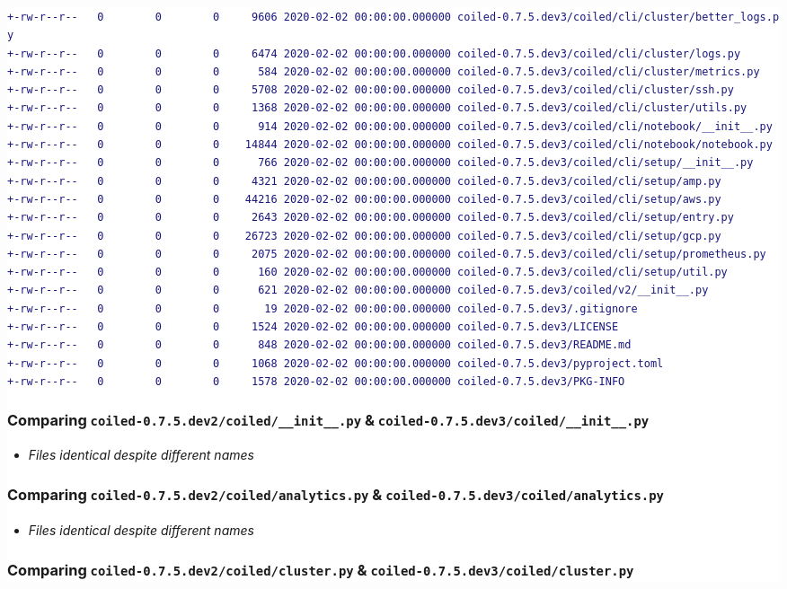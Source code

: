 ```diff
+-rw-r--r--   0        0        0     9606 2020-02-02 00:00:00.000000 coiled-0.7.5.dev3/coiled/cli/cluster/better_logs.py
+-rw-r--r--   0        0        0     6474 2020-02-02 00:00:00.000000 coiled-0.7.5.dev3/coiled/cli/cluster/logs.py
+-rw-r--r--   0        0        0      584 2020-02-02 00:00:00.000000 coiled-0.7.5.dev3/coiled/cli/cluster/metrics.py
+-rw-r--r--   0        0        0     5708 2020-02-02 00:00:00.000000 coiled-0.7.5.dev3/coiled/cli/cluster/ssh.py
+-rw-r--r--   0        0        0     1368 2020-02-02 00:00:00.000000 coiled-0.7.5.dev3/coiled/cli/cluster/utils.py
+-rw-r--r--   0        0        0      914 2020-02-02 00:00:00.000000 coiled-0.7.5.dev3/coiled/cli/notebook/__init__.py
+-rw-r--r--   0        0        0    14844 2020-02-02 00:00:00.000000 coiled-0.7.5.dev3/coiled/cli/notebook/notebook.py
+-rw-r--r--   0        0        0      766 2020-02-02 00:00:00.000000 coiled-0.7.5.dev3/coiled/cli/setup/__init__.py
+-rw-r--r--   0        0        0     4321 2020-02-02 00:00:00.000000 coiled-0.7.5.dev3/coiled/cli/setup/amp.py
+-rw-r--r--   0        0        0    44216 2020-02-02 00:00:00.000000 coiled-0.7.5.dev3/coiled/cli/setup/aws.py
+-rw-r--r--   0        0        0     2643 2020-02-02 00:00:00.000000 coiled-0.7.5.dev3/coiled/cli/setup/entry.py
+-rw-r--r--   0        0        0    26723 2020-02-02 00:00:00.000000 coiled-0.7.5.dev3/coiled/cli/setup/gcp.py
+-rw-r--r--   0        0        0     2075 2020-02-02 00:00:00.000000 coiled-0.7.5.dev3/coiled/cli/setup/prometheus.py
+-rw-r--r--   0        0        0      160 2020-02-02 00:00:00.000000 coiled-0.7.5.dev3/coiled/cli/setup/util.py
+-rw-r--r--   0        0        0      621 2020-02-02 00:00:00.000000 coiled-0.7.5.dev3/coiled/v2/__init__.py
+-rw-r--r--   0        0        0       19 2020-02-02 00:00:00.000000 coiled-0.7.5.dev3/.gitignore
+-rw-r--r--   0        0        0     1524 2020-02-02 00:00:00.000000 coiled-0.7.5.dev3/LICENSE
+-rw-r--r--   0        0        0      848 2020-02-02 00:00:00.000000 coiled-0.7.5.dev3/README.md
+-rw-r--r--   0        0        0     1068 2020-02-02 00:00:00.000000 coiled-0.7.5.dev3/pyproject.toml
+-rw-r--r--   0        0        0     1578 2020-02-02 00:00:00.000000 coiled-0.7.5.dev3/PKG-INFO
```

### Comparing `coiled-0.7.5.dev2/coiled/__init__.py` & `coiled-0.7.5.dev3/coiled/__init__.py`

 * *Files identical despite different names*

### Comparing `coiled-0.7.5.dev2/coiled/analytics.py` & `coiled-0.7.5.dev3/coiled/analytics.py`

 * *Files identical despite different names*

### Comparing `coiled-0.7.5.dev2/coiled/cluster.py` & `coiled-0.7.5.dev3/coiled/cluster.py`
